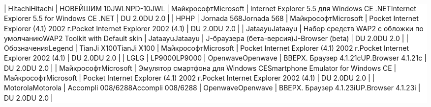 |       <span data-ttu-id="4c330-490">Hitachi</span><span class="sxs-lookup"><span data-stu-id="4c330-490">Hitachi</span></span>       |                    <span data-ttu-id="4c330-491">НОВЕЙШИМ 10JWL</span><span class="sxs-lookup"><span data-stu-id="4c330-491">NPD-10JWL</span></span>                    |             <span data-ttu-id="4c330-492">Майкрософт</span><span class="sxs-lookup"><span data-stu-id="4c330-492">Microsoft</span></span>             | <span data-ttu-id="4c330-493">Internet Explorer 5.5 для Windows CE .NET</span><span class="sxs-lookup"><span data-stu-id="4c330-493">Internet Explorer 5.5 for Windows CE .NET</span></span> |  <span data-ttu-id="4c330-494">DU 2.0</span><span class="sxs-lookup"><span data-stu-id="4c330-494">DU 2.0</span></span>  |
|         <span data-ttu-id="4c330-495">HP</span><span class="sxs-lookup"><span data-stu-id="4c330-495">HP</span></span>          |                   <span data-ttu-id="4c330-496">Jornada 568</span><span class="sxs-lookup"><span data-stu-id="4c330-496">Jornada 568</span></span>                   |             <span data-ttu-id="4c330-497">Майкрософт</span><span class="sxs-lookup"><span data-stu-id="4c330-497">Microsoft</span></span>             |    <span data-ttu-id="4c330-498">Pocket Internet Explorer (4.1) 2002 г.</span><span class="sxs-lookup"><span data-stu-id="4c330-498">Pocket Internet Explorer 2002 (4.1)</span></span>    |  <span data-ttu-id="4c330-499">DU 2.0</span><span class="sxs-lookup"><span data-stu-id="4c330-499">DU 2.0</span></span>  |
|       <span data-ttu-id="4c330-500">Jataayu</span><span class="sxs-lookup"><span data-stu-id="4c330-500">Jataayu</span></span>       |         <span data-ttu-id="4c330-501">Набор средств WAP2 с обложки по умолчанию</span><span class="sxs-lookup"><span data-stu-id="4c330-501">WAP2 Toolkit with Default skin</span></span>          |              <span data-ttu-id="4c330-502">Jataayu</span><span class="sxs-lookup"><span data-stu-id="4c330-502">Jataayu</span></span>              |             <span data-ttu-id="4c330-503">J-браузера (бета-версия)</span><span class="sxs-lookup"><span data-stu-id="4c330-503">J-Browser (beta)</span></span>              |  <span data-ttu-id="4c330-504">DU 2.0</span><span class="sxs-lookup"><span data-stu-id="4c330-504">DU 2.0</span></span>  |
|       <span data-ttu-id="4c330-505">Обозначения</span><span class="sxs-lookup"><span data-stu-id="4c330-505">Legend</span></span>        |                   <span data-ttu-id="4c330-506">TianJi X100</span><span class="sxs-lookup"><span data-stu-id="4c330-506">TianJi X100</span></span>                   |             <span data-ttu-id="4c330-507">Майкрософт</span><span class="sxs-lookup"><span data-stu-id="4c330-507">Microsoft</span></span>             |    <span data-ttu-id="4c330-508">Pocket Internet Explorer (4.1) 2002 г.</span><span class="sxs-lookup"><span data-stu-id="4c330-508">Pocket Internet Explorer 2002 (4.1)</span></span>    |  <span data-ttu-id="4c330-509">DU 2.0</span><span class="sxs-lookup"><span data-stu-id="4c330-509">DU 2.0</span></span>  |
|         <span data-ttu-id="4c330-510">LG</span><span class="sxs-lookup"><span data-stu-id="4c330-510">LG</span></span>          |                     <span data-ttu-id="4c330-511">LP9000</span><span class="sxs-lookup"><span data-stu-id="4c330-511">LP9000</span></span>                      |             <span data-ttu-id="4c330-512">Openwave</span><span class="sxs-lookup"><span data-stu-id="4c330-512">Openwave</span></span>              |            <span data-ttu-id="4c330-513">ВВЕРХ. Браузер 4.1.21c</span><span class="sxs-lookup"><span data-stu-id="4c330-513">UP.Browser 4.1.21c</span></span>             |  <span data-ttu-id="4c330-514">DU 2.0</span><span class="sxs-lookup"><span data-stu-id="4c330-514">DU 2.0</span></span>  |
|      <span data-ttu-id="4c330-515">Майкрософт</span><span class="sxs-lookup"><span data-stu-id="4c330-515">Microsoft</span></span>      |       <span data-ttu-id="4c330-516">Эмулятор смартфона для Windows CE</span><span class="sxs-lookup"><span data-stu-id="4c330-516">Smartphone Emulator for Windows CE</span></span>        |             <span data-ttu-id="4c330-517">Майкрософт</span><span class="sxs-lookup"><span data-stu-id="4c330-517">Microsoft</span></span>             |    <span data-ttu-id="4c330-518">Pocket Internet Explorer (4.1) 2002 г.</span><span class="sxs-lookup"><span data-stu-id="4c330-518">Pocket Internet Explorer 2002 (4.1)</span></span>    |  <span data-ttu-id="4c330-519">DU 2.0</span><span class="sxs-lookup"><span data-stu-id="4c330-519">DU 2.0</span></span>  |
|      <span data-ttu-id="4c330-520">Motorola</span><span class="sxs-lookup"><span data-stu-id="4c330-520">Motorola</span></span>       |                <span data-ttu-id="4c330-521">Accompli 008/6288</span><span class="sxs-lookup"><span data-stu-id="4c330-521">Accompli 008/6288</span></span>                |             <span data-ttu-id="4c330-522">Openwave</span><span class="sxs-lookup"><span data-stu-id="4c330-522">Openwave</span></span>              |            <span data-ttu-id="4c330-523">ВВЕРХ. Браузер 4.1.23i</span><span class="sxs-lookup"><span data-stu-id="4c330-523">UP.Browser 4.1.23i</span></span>             |  <span data-ttu-id="4c330-524">DU 2.0</span><span class="sxs-lookup"><span data-stu-id="4c330-524">DU 2.0</span></span>  |